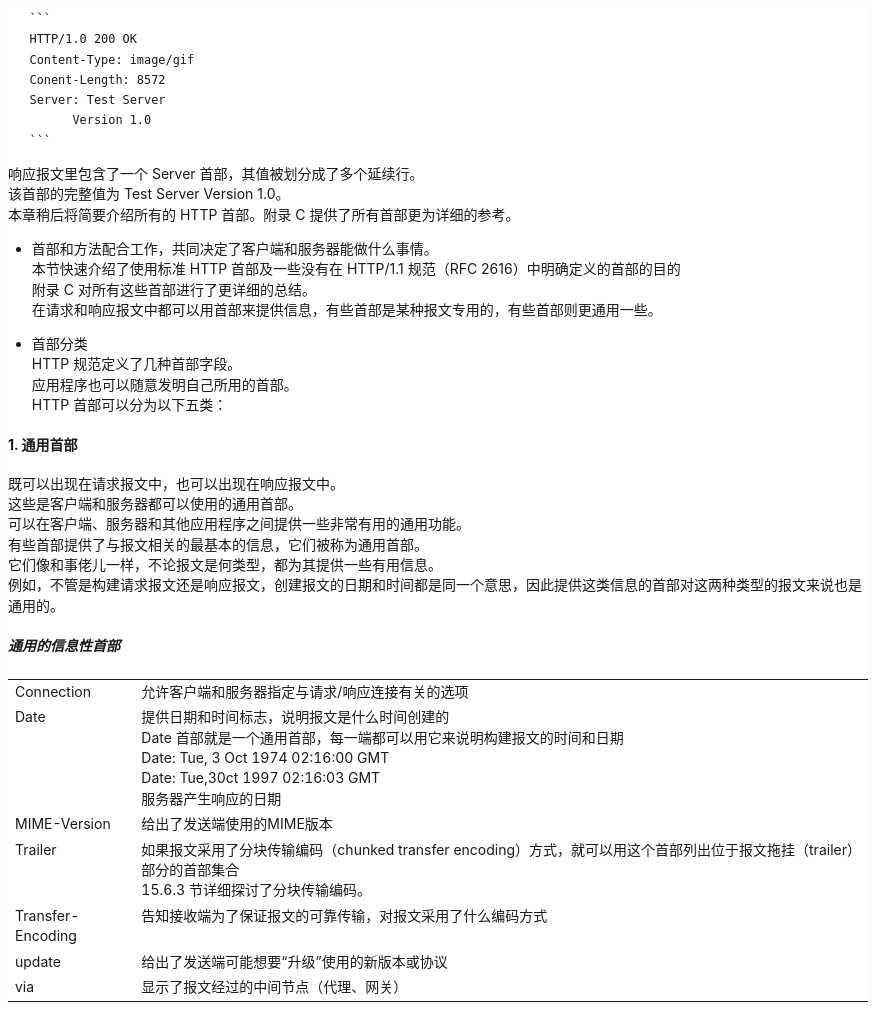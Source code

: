        ```
       HTTP/1.0 200 OK				
       Content-Type: image/gif				
       Conent-Length: 8572				
       Server: Test Server				
             Version 1.0	
       ```
     
   响应报文里包含了一个 Server 首部，其值被划分成了多个延续行。				
    该首部的完整值为 Test Server Version 1.0。				
    本章稍后将简要介绍所有的 HTTP 首部。附录 C 提供了所有首部更为详细的参考。	
   * 首部和方法配合工作，共同决定了客户端和服务器能做什么事情。				
       本节快速介绍了使用标准 HTTP 首部及一些没有在 HTTP/1.1 规范（RFC 2616）中明确定义的首部的目的				
       附录 C 对所有这些首部进行了更详细的总结。				
       在请求和响应报文中都可以用首部来提供信息，有些首部是某种报文专用的，有些首部则更通用一些。					
																													
   * 首部分类										
	HTTP 规范定义了几种首部字段。  						
	应用程序也可以随意发明自己所用的首部。									
	HTTP 首部可以分为以下五类：
	  
#### 1. 通用首部  
既可以出现在请求报文中，也可以出现在响应报文中。  
	这些是客户端和服务器都可以使用的通用首部。							
	可以在客户端、服务器和其他应用程序之间提供一些非常有用的通用功能。							
	有些首部提供了与报文相关的最基本的信息，它们被称为通用首部。							
	它们像和事佬儿一样，不论报文是何类型，都为其提供一些有用信息。							
	例如，不管是构建请求报文还是响应报文，创建报文的日期和时间都是同一个意思，因此提供这类信息的首部对这两种类型的报文来说也是通用的。							
##### 通用的信息性首部
<table>
    <tr>
        <td>Connection</td>
        <td>允许客户端和服务器指定与请求/响应连接有关的选项</td>
    </tr>
    <tr>
        <td>Date</td>
        <td>提供日期和时间标志，说明报文是什么时间创建的 <br>
        Date 首部就是一个通用首部，每一端都可以用它来说明构建报文的时间和日期<br>
        Date: Tue, 3 Oct 1974 02:16:00 GMT<br>
        Date: Tue,30ct 1997 02:16:03 GMT<br>
        服务器产生响应的日期<br>
        </td>
    </tr>
    <tr>
        <td>MIME-Version</td>
        <td>给出了发送端使用的MIME版本</td>
    </tr>
    <tr>
        <td>Trailer</td>
        <td>如果报文采用了分块传输编码（chunked transfer encoding）方式，就可以用这个首部列出位于报文拖挂（trailer）部分的首部集合<br>
        15.6.3 节详细探讨了分块传输编码。
        </td>
    </tr>
    <tr>
        <td>Transfer-Encoding</td>
        <td>告知接收端为了保证报文的可靠传输，对报文采用了什么编码方式</td>
    </tr>
    <tr>
        <td>update</td>
        <td>给出了发送端可能想要“升级”使用的新版本或协议</td>
    </tr>
    <tr>
        <td>via</td>
        <td>显示了报文经过的中间节点（代理、网关）</td>